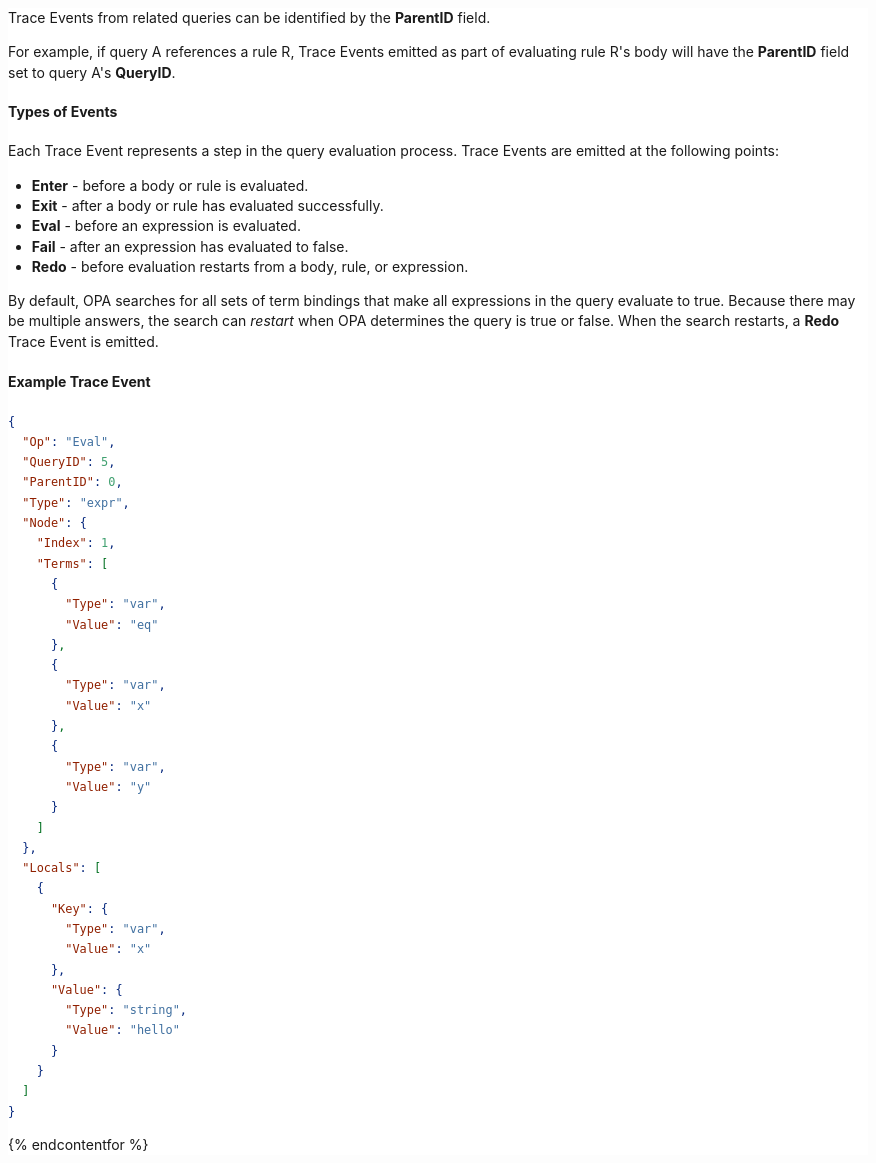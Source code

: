 Trace Events from related queries can be identified by the **ParentID** field.

For example, if query A references a rule R, Trace Events emitted as part of
evaluating rule R's body will have the **ParentID** field set to query A's
**QueryID**.

#### Types of Events

Each Trace Event represents a step in the query evaluation process. Trace Events
are emitted at the following points:

- **Enter** - before a body or rule is evaluated.
- **Exit** - after a body or rule has evaluated successfully.
- **Eval** - before an expression is evaluated.
- **Fail** - after an expression has evaluated to false.
- **Redo** - before evaluation restarts from a body, rule, or expression.

By default, OPA searches for all sets of term bindings that make all expressions
in the query evaluate to true. Because there may be multiple answers, the search
can *restart* when OPA determines the query is true or false. When the search
restarts, a **Redo** Trace Event is emitted.

#### Example Trace Event

```json
{
  "Op": "Eval",
  "QueryID": 5,
  "ParentID": 0,
  "Type": "expr",
  "Node": {
    "Index": 1,
    "Terms": [
      {
        "Type": "var",
        "Value": "eq"
      },
      {
        "Type": "var",
        "Value": "x"
      },
      {
        "Type": "var",
        "Value": "y"
      }
    ]
  },
  "Locals": [
    {
      "Key": {
        "Type": "var",
        "Value": "x"
      },
      "Value": {
        "Type": "string",
        "Value": "hello"
      }
    }
  ]
}
```


{% endcontentfor %}

